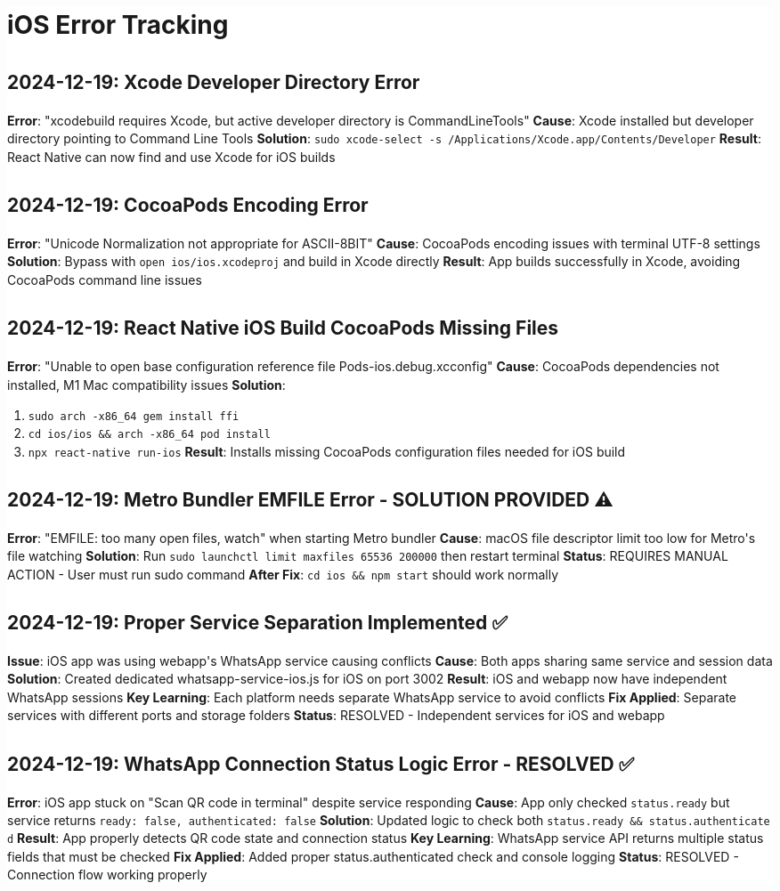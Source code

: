 # iOS Error Tracking

## 2024-12-19: Xcode Developer Directory Error
**Error**: "xcodebuild requires Xcode, but active developer directory is CommandLineTools"
**Cause**: Xcode installed but developer directory pointing to Command Line Tools
**Solution**: `sudo xcode-select -s /Applications/Xcode.app/Contents/Developer`
**Result**: React Native can now find and use Xcode for iOS builds

## 2024-12-19: CocoaPods Encoding Error
**Error**: "Unicode Normalization not appropriate for ASCII-8BIT"
**Cause**: CocoaPods encoding issues with terminal UTF-8 settings
**Solution**: Bypass with `open ios/ios.xcodeproj` and build in Xcode directly
**Result**: App builds successfully in Xcode, avoiding CocoaPods command line issues

## 2024-12-19: React Native iOS Build CocoaPods Missing Files
**Error**: "Unable to open base configuration reference file Pods-ios.debug.xcconfig"
**Cause**: CocoaPods dependencies not installed, M1 Mac compatibility issues
**Solution**: 
1. `sudo arch -x86_64 gem install ffi`
2. `cd ios/ios && arch -x86_64 pod install`
3. `npx react-native run-ios`
**Result**: Installs missing CocoaPods configuration files needed for iOS build

## 2024-12-19: Metro Bundler EMFILE Error - SOLUTION PROVIDED ⚠️
**Error**: "EMFILE: too many open files, watch" when starting Metro bundler
**Cause**: macOS file descriptor limit too low for Metro's file watching
**Solution**: Run `sudo launchctl limit maxfiles 65536 200000` then restart terminal
**Status**: REQUIRES MANUAL ACTION - User must run sudo command
**After Fix**: `cd ios && npm start` should work normally

## 2024-12-19: Proper Service Separation Implemented ✅
**Issue**: iOS app was using webapp's WhatsApp service causing conflicts
**Cause**: Both apps sharing same service and session data
**Solution**: Created dedicated whatsapp-service-ios.js for iOS on port 3002
**Result**: iOS and webapp now have independent WhatsApp sessions
**Key Learning**: Each platform needs separate WhatsApp service to avoid conflicts
**Fix Applied**: Separate services with different ports and storage folders
**Status**: RESOLVED - Independent services for iOS and webapp

## 2024-12-19: WhatsApp Connection Status Logic Error - RESOLVED ✅
**Error**: iOS app stuck on "Scan QR code in terminal" despite service responding
**Cause**: App only checked `status.ready` but service returns `ready: false, authenticated: false`
**Solution**: Updated logic to check both `status.ready && status.authenticated`
**Result**: App properly detects QR code state and connection status
**Key Learning**: WhatsApp service API returns multiple status fields that must be checked
**Fix Applied**: Added proper status.authenticated check and console logging
**Status**: RESOLVED - Connection flow working properly

